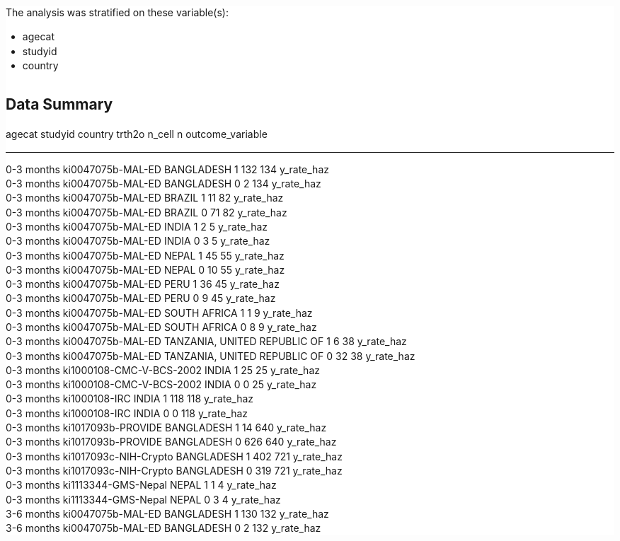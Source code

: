 The analysis was stratified on these variable(s):

* agecat
* studyid
* country

## Data Summary

agecat         studyid                    country                        trth2o    n_cell     n  outcome_variable 
-------------  -------------------------  -----------------------------  -------  -------  ----  -----------------
0-3 months     ki0047075b-MAL-ED          BANGLADESH                     1            132   134  y_rate_haz       
0-3 months     ki0047075b-MAL-ED          BANGLADESH                     0              2   134  y_rate_haz       
0-3 months     ki0047075b-MAL-ED          BRAZIL                         1             11    82  y_rate_haz       
0-3 months     ki0047075b-MAL-ED          BRAZIL                         0             71    82  y_rate_haz       
0-3 months     ki0047075b-MAL-ED          INDIA                          1              2     5  y_rate_haz       
0-3 months     ki0047075b-MAL-ED          INDIA                          0              3     5  y_rate_haz       
0-3 months     ki0047075b-MAL-ED          NEPAL                          1             45    55  y_rate_haz       
0-3 months     ki0047075b-MAL-ED          NEPAL                          0             10    55  y_rate_haz       
0-3 months     ki0047075b-MAL-ED          PERU                           1             36    45  y_rate_haz       
0-3 months     ki0047075b-MAL-ED          PERU                           0              9    45  y_rate_haz       
0-3 months     ki0047075b-MAL-ED          SOUTH AFRICA                   1              1     9  y_rate_haz       
0-3 months     ki0047075b-MAL-ED          SOUTH AFRICA                   0              8     9  y_rate_haz       
0-3 months     ki0047075b-MAL-ED          TANZANIA, UNITED REPUBLIC OF   1              6    38  y_rate_haz       
0-3 months     ki0047075b-MAL-ED          TANZANIA, UNITED REPUBLIC OF   0             32    38  y_rate_haz       
0-3 months     ki1000108-CMC-V-BCS-2002   INDIA                          1             25    25  y_rate_haz       
0-3 months     ki1000108-CMC-V-BCS-2002   INDIA                          0              0    25  y_rate_haz       
0-3 months     ki1000108-IRC              INDIA                          1            118   118  y_rate_haz       
0-3 months     ki1000108-IRC              INDIA                          0              0   118  y_rate_haz       
0-3 months     ki1017093b-PROVIDE         BANGLADESH                     1             14   640  y_rate_haz       
0-3 months     ki1017093b-PROVIDE         BANGLADESH                     0            626   640  y_rate_haz       
0-3 months     ki1017093c-NIH-Crypto      BANGLADESH                     1            402   721  y_rate_haz       
0-3 months     ki1017093c-NIH-Crypto      BANGLADESH                     0            319   721  y_rate_haz       
0-3 months     ki1113344-GMS-Nepal        NEPAL                          1              1     4  y_rate_haz       
0-3 months     ki1113344-GMS-Nepal        NEPAL                          0              3     4  y_rate_haz       
3-6 months     ki0047075b-MAL-ED          BANGLADESH                     1            130   132  y_rate_haz       
3-6 months     ki0047075b-MAL-ED          BANGLADESH                     0              2   132  y_rate_haz       